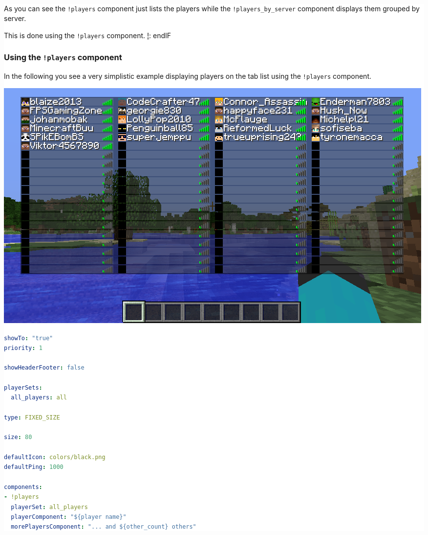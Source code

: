 As you can see the `!players` component just lists the players while the `!players_by_server` component displays them grouped by server.

[!]: endIF
[!]: ifATO
This is done using the `!players` component.
[!]: endIF

### Using the `!players` component

In the following you see a very simplistic example displaying players on the tab list using the `!players` component.

![](images/fixed-size-players-2.png)

```yaml
showTo: "true"
priority: 1

showHeaderFooter: false

playerSets:
  all_players: all

type: FIXED_SIZE

size: 80

defaultIcon: colors/black.png
defaultPing: 1000

components:
- !players
  playerSet: all_players
  playerComponent: "${player name}"
  morePlayersComponent: "... and ${other_count} others"
```


[!]: ifBTLP
[!]: ifBTLP
[!]: ifBTLP
[!]: ifBTLP